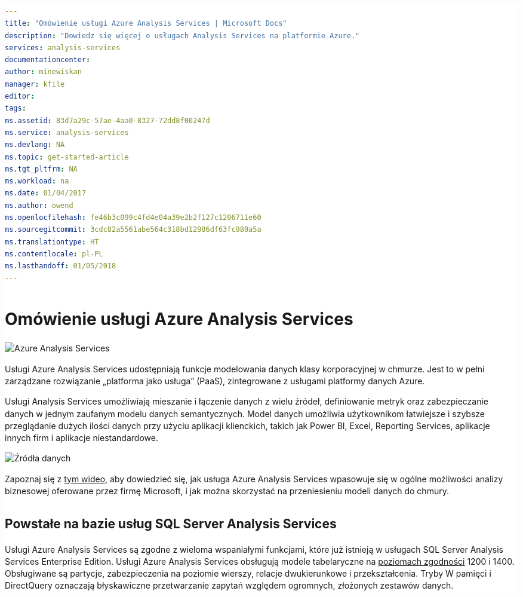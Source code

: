 ```yaml
---
title: "Omówienie usługi Azure Analysis Services | Microsoft Docs"
description: "Dowiedz się więcej o usługach Analysis Services na platformie Azure."
services: analysis-services
documentationcenter: 
author: minewiskan
manager: kfile
editor: 
tags: 
ms.assetid: 83d7a29c-57ae-4aa0-8327-72dd8f00247d
ms.service: analysis-services
ms.devlang: NA
ms.topic: get-started-article
ms.tgt_pltfrm: NA
ms.workload: na
ms.date: 01/04/2017
ms.author: owend
ms.openlocfilehash: fe46b3c099c4fd4e04a39e2b2f127c1206711e60
ms.sourcegitcommit: 3cdc82a5561abe564c318bd12986df63fc980a5a
ms.translationtype: HT
ms.contentlocale: pl-PL
ms.lasthandoff: 01/05/2018
---
```

# <a name="azure-analysis-services-overview"></a>Omówienie usługi Azure Analysis Services
![Azure Analysis Services](./media/analysis-services-overview/aas-overview-aas-icon.png)

Usługi Azure Analysis Services udostępniają funkcje modelowania danych klasy korporacyjnej w chmurze. Jest to w pełni zarządzane rozwiązanie „platforma jako usługa” (PaaS), zintegrowane z usługami platformy danych Azure. 

Usługi Analysis Services umożliwiają mieszanie i łączenie danych z wielu źródeł, definiowanie metryk oraz zabezpieczanie danych w jednym zaufanym modelu danych semantycznych. Model danych umożliwia użytkownikom łatwiejsze i szybsze przeglądanie dużych ilości danych przy użyciu aplikacji klienckich, takich jak Power BI, Excel, Reporting Services, aplikacje innych firm i aplikacje niestandardowe.

![Źródła danych](./media/analysis-services-overview/aas-overview-data-sources.png)

Zapoznaj się z [tym wideo](https://sec.ch9.ms/ch9/d6dd/a1cda46b-ef03-4cea-8f11-68da23c5d6dd/AzureASoverview_high.mp4), aby dowiedzieć się, jak usługa Azure Analysis Services wpasowuje się w ogólne możliwości analizy biznesowej oferowane przez firmę Microsoft, i jak można skorzystać na przeniesieniu modeli danych do chmury.

## <a name="built-on-sql-server-analysis-services"></a>Powstałe na bazie usług SQL Server Analysis Services
Usługi Azure Analysis Services są zgodne z wieloma wspaniałymi funkcjami, które już istnieją w usługach SQL Server Analysis Services Enterprise Edition. Usługi Azure Analysis Services obsługują modele tabelaryczne na [poziomach zgodności](analysis-services-compat-level.md) 1200 i 1400. Obsługiwane są partycje, zabezpieczenia na poziomie wierszy, relacje dwukierunkowe i przekształcenia. Tryby W pamięci i DirectQuery oznaczają błyskawiczne przetwarzanie zapytań względem ogromnych, złożonych zestawów danych.
